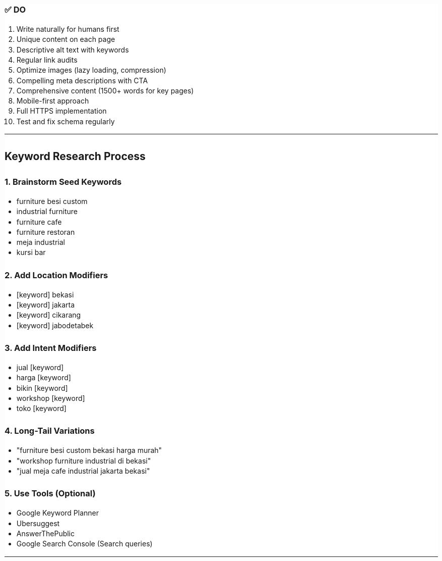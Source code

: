 ### ✅ DO
1. Write naturally for humans first
2. Unique content on each page
3. Descriptive alt text with keywords
4. Regular link audits
5. Optimize images (lazy loading, compression)
6. Compelling meta descriptions with CTA
7. Comprehensive content (1500+ words for key pages)
8. Mobile-first approach
9. Full HTTPS implementation
10. Test and fix schema regularly

---

## Keyword Research Process

### 1. Brainstorm Seed Keywords
- furniture besi custom
- industrial furniture
- furniture cafe
- furniture restoran
- meja industrial
- kursi bar

### 2. Add Location Modifiers
- [keyword] bekasi
- [keyword] jakarta
- [keyword] cikarang
- [keyword] jabodetabek

### 3. Add Intent Modifiers
- jual [keyword]
- harga [keyword]
- bikin [keyword]
- workshop [keyword]
- toko [keyword]

### 4. Long-Tail Variations
- "furniture besi custom bekasi harga murah"
- "workshop furniture industrial di bekasi"
- "jual meja cafe industrial jakarta bekasi"

### 5. Use Tools (Optional)
- Google Keyword Planner
- Ubersuggest
- AnswerThePublic
- Google Search Console (Search queries)

---
